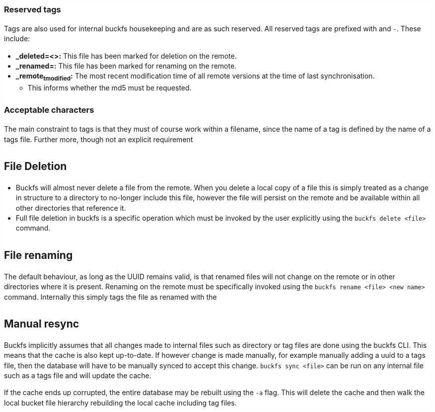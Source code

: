 
<a id="orgf1825a6"></a>

### Reserved tags

Tags are also used for internal buckfs housekeeping and are as such reserved. All reserved tags are prefixed with and `-`. These include:

-   **\_deleted=<>:** This file has been marked for deletion on the remote.
-   **\_renamed=<new name>:** This file has been marked for renaming on the remote.
-   **\_remote<sub>t</sub><sub>modified</sub>:** The most recent modification time of all remote versions at the time of last synchronisation.
    -   This informs whether the md5 must be requested.


<a id="orgc48e0ff"></a>

### Acceptable characters

The main constraint to tags is that they must of course work within a filename, since the name of a tag is defined by the name of a tags file. Further more, though not an explicit requirement


<a id="org38005b3"></a>

## File Deletion

-   Buckfs will almost never delete a file from the remote. When you delete a local copy of a file this is simply treated as a change in structure to a directory to no-longer include this file, however the file will persist on the remote and be available within all other directories that reference it.
-   Full file deletion in buckfs is a specific operation which must be invoked by the user explicitly using the `buckfs delete <file>` command.


<a id="orgc02fe6c"></a>

## File renaming

The default behaviour, as long as the UUID remains valid, is that renamed files will not change on the remote or in other directories where it is present. Renaming on the remote must be specifically invoked using the `buckfs rename <file> <new name>` command. Internally this simply tags the file as renamed with the


<a id="orgb92af09"></a>

## Manual resync

Buckfs implicitly assumes that all changes made to internal files such as directory or tag files are done using the buckfs CLI. This means that the cache is also kept up-to-date. If however change is made manually, for example manually adding a uuid to a tags file, then the database will have to be manually synced to accept this change. `buckfs sync <file>` can be run on any internal file such as a tags file and will update the cache.

If the cache ends up corrupted, the entire database may be rebuilt using the `-a` flag. This will delete the cache and then walk the local bucket file hierarchy rebuilding the local cache including tag files.
